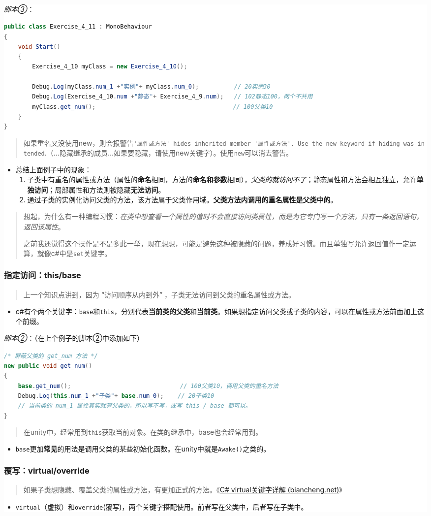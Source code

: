 *脚本③*：

```c#
public class Exercise_4_11 : MonoBehaviour
{
    void Start()
    {
		Exercise_4_10 myClass = new Exercise_4_10();

		Debug.Log(myClass.num_1 +"实例"+ myClass.num_0);			// 20实例30
		Debug.Log(Exercise_4_10.num +"静态"+ Exercise_4_9.num);	// 102静态100，两个不共用
		myClass.get_num();										 // 100父类10
    }
}
```

> 如果重名又没使用new，则会报警告`'属性或方法' hides inherited member '属性或方法'. Use the new keyword if hiding was intended`.（...隐藏继承的成员...如果要隐藏，请使用new关键字）。使用`new`可以消去警告。

- 总结上面例子中的现象：
  1. 子类中有重名的属性或方法（属性的**命名**相同，方法的**命名和参数**相同），*父类的就访问不了*；静态属性和方法会相互独立，允许**单独访问**；局部属性和方法则被隐藏**无法访问**。
  2. 通过子类的实例化访问父类的方法，该方法属于父类作用域。**父类方法内调用的重名属性是父类中的**。

> 想起，为什么有一种编程习惯：*在类中想查看一个属性的值时不会直接访问类属性，而是为它专门写一个方法，只有一条返回语句，返回该属性*。
>
> ~~之前我还觉得这个操作是不是多此一举~~，现在想想，可能是避免这种被隐藏的问题，养成好习惯。而且单独写允许返回值作一定运算，就像c#中是`set`关键字。



### 指定访问：this/base

> 上一个知识点讲到，因为 “访问顺序从内到外” ，子类无法访问到父类的重名属性或方法。

- c#有个两个关键字：`base`和`this`，分别代表**当前类的父类**和**当前类**。如果想指定访问父类或子类的内容，可以在属性或方法前面加上这个前缀。

*脚本②*：（在上个例子的脚本②中添加如下）

```c#
/* 屏蔽父类的 get_num 方法 */
new public void get_num()
{
	base.get_num();								  // 100父类10，调用父类的重名方法
	Debug.Log(this.num_1 +"子类"+ base.num_0);	// 20子类10
    // 当前类的 num_1 属性其实就算父类的，所以写不写，或写 this / base 都可以。
}
```

> 在unity中，经常用到`this`获取当前对象。在类的继承中，base也会经常用到。

- `base`更加**常见**的用法是调用父类的某些初始化函数。在unity中就是`Awake()`之类的。



### 覆写：virtual/override

> 如果子类想隐藏、覆盖父类的属性或方法，有更加正式的方法。《[C# virtual关键字详解 (biancheng.net)](http://c.biancheng.net/view/2873.html)》

- `virtual`（虚拟）和`override`(覆写)，两个关键字搭配使用。前者写在父类中，后者写在子类中。
